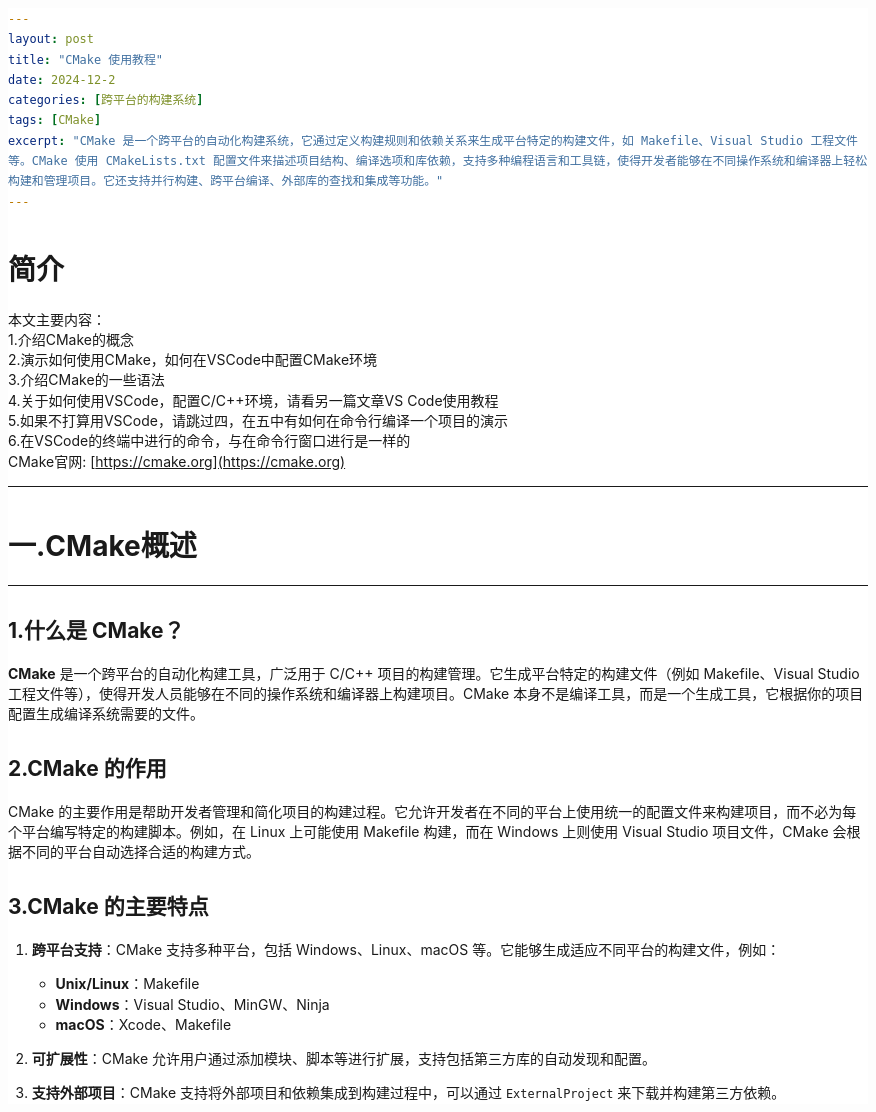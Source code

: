 ```yaml
---
layout: post
title: "CMake 使用教程"
date: 2024-12-2 
categories: [跨平台的构建系统]
tags: [CMake]
excerpt: "CMake 是一个跨平台的自动化构建系统，它通过定义构建规则和依赖关系来生成平台特定的构建文件，如 Makefile、Visual Studio 工程文件等。CMake 使用 CMakeLists.txt 配置文件来描述项目结构、编译选项和库依赖，支持多种编程语言和工具链，使得开发者能够在不同操作系统和编译器上轻松构建和管理项目。它还支持并行构建、跨平台编译、外部库的查找和集成等功能。"
---
```


# 简介
本文主要内容：  
1.介绍CMake的概念  
2.演示如何使用CMake，如何在VSCode中配置CMake环境  
3.介绍CMake的一些语法  
4.关于如何使用VSCode，配置C/C++环境，请看另一篇文章VS Code使用教程  
5.如果不打算用VSCode，请跳过四，在五中有如何在命令行编译一个项目的演示  
6.在VSCode的终端中进行的命令，与在命令行窗口进行是一样的   
CMake官网: [https://cmake.org](https://cmake.org)

---

# 一.CMake概述

---

## 1.什么是 CMake？

**CMake** 是一个跨平台的自动化构建工具，广泛用于 C/C++ 项目的构建管理。它生成平台特定的构建文件（例如 Makefile、Visual Studio 工程文件等），使得开发人员能够在不同的操作系统和编译器上构建项目。CMake 本身不是编译工具，而是一个生成工具，它根据你的项目配置生成编译系统需要的文件。

## 2.CMake 的作用

CMake 的主要作用是帮助开发者管理和简化项目的构建过程。它允许开发者在不同的平台上使用统一的配置文件来构建项目，而不必为每个平台编写特定的构建脚本。例如，在 Linux 上可能使用 Makefile 构建，而在 Windows 上则使用 Visual Studio 项目文件，CMake 会根据不同的平台自动选择合适的构建方式。

## 3.CMake 的主要特点

1. **跨平台支持**：CMake 支持多种平台，包括 Windows、Linux、macOS 等。它能够生成适应不同平台的构建文件，例如：
    
    - **Unix/Linux**：Makefile
    - **Windows**：Visual Studio、MinGW、Ninja
    - **macOS**：Xcode、Makefile
    
1. **可扩展性**：CMake 允许用户通过添加模块、脚本等进行扩展，支持包括第三方库的自动发现和配置。
    
3. **支持外部项目**：CMake 支持将外部项目和依赖集成到构建过程中，可以通过 `ExternalProject` 来下载并构建第三方依赖。
    